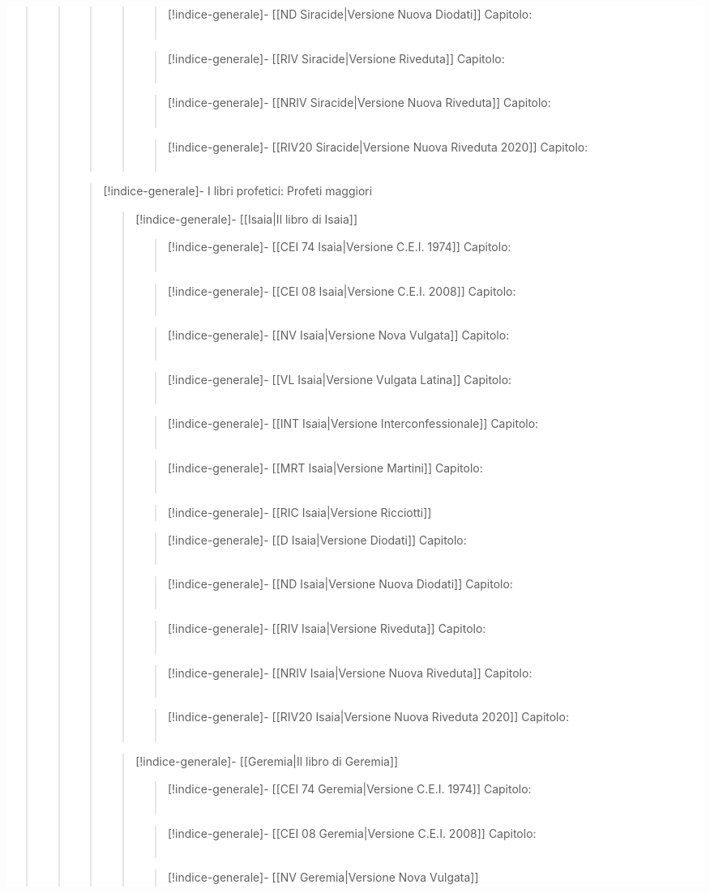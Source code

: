 >>>>
>>>>> [!indice-generale]- [[ND Siracide|Versione Nuova Diodati]]
>>>>> <span class="verde">Capitolo:</span><br><br>
>>>>
>>>>> [!indice-generale]- [[RIV Siracide|Versione Riveduta]]
>>>>> <span class="verde">Capitolo:</span><br><br>
>>>>
>>>>> [!indice-generale]- [[NRIV Siracide|Versione Nuova Riveduta]]
>>>>> <span class="verde">Capitolo:</span><br><br>
>>>>
>>>>> [!indice-generale]- [[RIV20 Siracide|Versione Nuova Riveduta 2020]]
>>>>> <span class="verde">Capitolo:</span><br><br>
>>>>
>>>
>>
>>> [!indice-generale]- I libri profetici: Profeti maggiori
>>>
>>>> [!indice-generale]- [[Isaia|Il libro di Isaia]]
>>>>
>>>>> [!indice-generale]- [[CEI 74 Isaia|Versione C.E.I. 1974]]
>>>>> <span class="verde">Capitolo:</span><br><br>
>>>>
>>>>> [!indice-generale]- [[CEI 08 Isaia|Versione C.E.I. 2008]]
>>>>> <span class="verde">Capitolo:</span><br><br>
>>>>
>>>>> [!indice-generale]- [[NV Isaia|Versione Nova Vulgata]]
>>>>> <span class="verde">Capitolo:</span><br><br>
>>>>
>>>>> [!indice-generale]- [[VL Isaia|Versione Vulgata Latina]]
>>>>> <span class="verde">Capitolo:</span><br><br>
>>>>
>>>>> [!indice-generale]- [[INT Isaia|Versione Interconfessionale]]
>>>>> <span class="verde">Capitolo:</span><br><br>
>>>>
>>>>> [!indice-generale]- [[MRT Isaia|Versione Martini]]
>>>>> <span class="verde">Capitolo:</span><br><br>
>>>>
>>>>> [!indice-generale]- [[RIC Isaia|Versione Ricciotti]]
>>>>
>>>>> [!indice-generale]- [[D Isaia|Versione Diodati]]
>>>>> <span class="verde">Capitolo:</span><br><br>
>>>>
>>>>> [!indice-generale]- [[ND Isaia|Versione Nuova Diodati]]
>>>>> <span class="verde">Capitolo:</span><br><br>
>>>>
>>>>> [!indice-generale]- [[RIV Isaia|Versione Riveduta]]
>>>>> <span class="verde">Capitolo:</span><br><br>
>>>>
>>>>> [!indice-generale]- [[NRIV Isaia|Versione Nuova Riveduta]]
>>>>> <span class="verde">Capitolo:</span><br><br>
>>>>
>>>>> [!indice-generale]- [[RIV20 Isaia|Versione Nuova Riveduta 2020]]
>>>>> <span class="verde">Capitolo:</span><br><br>
>>>>
>>>
>>>> [!indice-generale]- [[Geremia|Il libro di Geremia]]
>>>>
>>>>> [!indice-generale]- [[CEI 74 Geremia|Versione C.E.I. 1974]]
>>>>> <span class="verde">Capitolo:</span><br><br>
>>>>
>>>>> [!indice-generale]- [[CEI 08 Geremia|Versione C.E.I. 2008]]
>>>>> <span class="verde">Capitolo:</span><br><br>
>>>>
>>>>> [!indice-generale]- [[NV Geremia|Versione Nova Vulgata]]